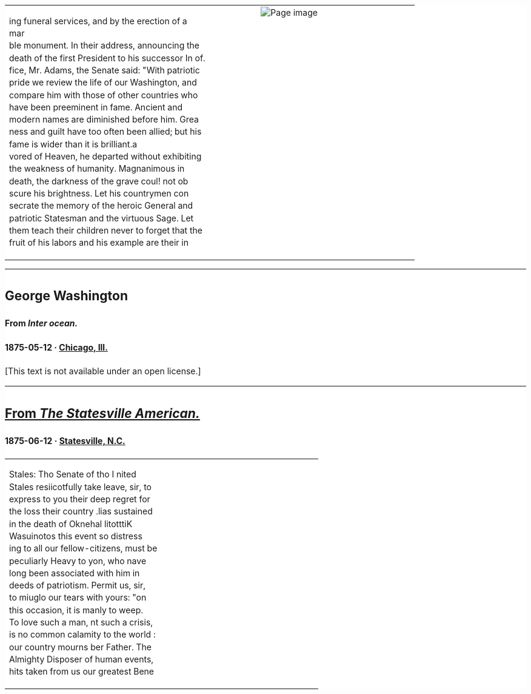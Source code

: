 <table style="width: 100%;"><tr><td style="width: 50%">

  
ing funeral services, and by the erection of a mar­  
ble monument. In their address, announcing the  
death of the first President to his successor In of.  
fice, Mr. Adams, the Senate said: &quot;With patriotic  
pride we review the life of our Washington, and  
compare him with those of other countries who  
have been preeminent in fame. Ancient and  
modern names are diminished before him. Grea­  
ness and guilt have too often been allied; but his  
fame is wider than it is brilliant.a­  
vored of Heaven, he departed without exhibiting  
the weakness of humanity. Magnanimous in  
death, the darkness of the grave coul! not ob­  
scure his brightness. Let his countrymen con­  
secrate the memory of the heroic General and  
patriotic Statesman and the virtuous Sage. Let  
them teach their children never to forget that the  
fruit of his labors and his example are their in
</td><td style="width: 50%; max-height: 75%; margin: auto; display: block;">
<img alt="Page image" src="https://tile.loc.gov/image-services/iiif/service:ndnp:dlc:batch_dlc_eastern_ver01:data:sn86053573:00294558329:1874112301:0519/pct:6.185031185031185,86.09085092770313,10.81081081081081,5.425463851567498/!600,600/0/default.jpg"/>
</td>
</tr></table>

---

## George Washington

#### From _Inter ocean._

#### 1875-05-12 &middot; [Chicago, Ill.](http://dbpedia.org/resource/Chicago)

[This text is not available under an open license.]

---

## [From _The Statesville American._](https://newspapers.digitalnc.org/lccn/sn84026484/1875-06-12/ed-1/seq-1/)

#### 1875-06-12 &middot; [Statesville, N.C.](http://dbpedia.org/resource/Statesville%2C_North_Carolina)

<table style="width: 100%;"><tr><td style="width: 50%">

  
Stales: Tho Senate of tho I nited  
Stales resiicotfully take leave, sir, to  
express to you their deep regret for  
the loss their country .lias sustained  
in the death of Oknehal litotttiK  
Wasuinotos this event so distress  
ing to all our fellow-citizens, must be  
peculiarly Heavy to yon, who nave  
long been associated with him in  
deeds of patriotism. Permit us, sir,  
to miuglo our tears with yours: &quot;on  
this occasion, it is manly to weep.  
To love such a man, nt such a crisis,  
is no common calamity to the world :  
our country mourns ber Father. The  
Almighty Disposer of human events,  
hits taken from us our greatest Bene  